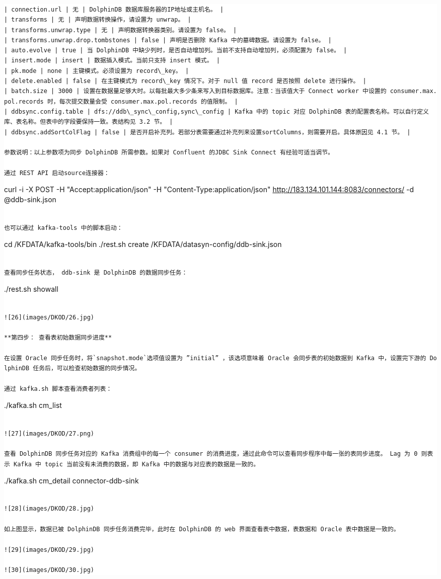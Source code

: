 ```
| connection.url | 无 | DolphinDB 数据库服务器的IP地址或主机名。 |
| transforms | 无 | 声明数据转换操作，请设置为 unwrap。 |
| transforms.unwrap.type | 无 | 声明数据转换器类别。请设置为 false。 |
| transforms.unwrap.drop.tombstones | false | 声明是否删除 Kafka 中的墓碑数据。请设置为 false。 |
| auto.evolve | true | 当 DolphinDB 中缺少列时，是否自动增加列。当前不支持自动增加列，必须配置为 false。 |
| insert.mode | insert | 数据插入模式。当前只支持 insert 模式。 |
| pk.mode | none | 主键模式。必须设置为 record\_key。 |
| delete.enabled | false | 在主键模式为 record\_key 情况下。对于 null 值 record 是否按照 delete 进行操作。 |
| batch.size | 3000 | 设置在数据量足够大时。以每批最大多少条来写入到目标数据库。注意：当该值大于 Connect worker 中设置的 consumer.max.pol.records 时，每次提交数量会受 consumer.max.pol.records 的值限制。 |
| ddbsync.config.table | dfs://ddb\_sync\_config,sync\_config | Kafka 中的 topic 对应 DolphinDB 表的配置表名称。可以自行定义库、表名称。但表中的字段要保持一致。表结构见 3.2 节。 |
| ddbsync.addSortColFlag | false | 是否开启补充列。若部分表需要通过补充列来设置sortColumns，则需要开启。具体原因见 4.1 节。 |

参数说明：以上参数项为同步 DolphinDB 所需参数。如果对 Confluent 的JDBC Sink Connect 有经验可适当调节。

通过 REST API 启动source连接器：

```
curl -i -X POST -H "Accept:application/json" -H  "Content-Type:application/json" http://183.134.101.144:8083/connectors/ -d @ddb-sink.json
```

也可以通过 kafka-tools 中的脚本启动：

```
cd /KFDATA/kafka-tools/bin
./rest.sh create /KFDATA/datasyn-config/ddb-sink.json
```

查看同步任务状态， ddb-sink 是 DolphinDB 的数据同步任务：

```
./rest.sh showall
```

![26](images/DKOD/26.jpg)

**第四步： 查看表初始数据同步进度**

在设置 Oracle 同步任务时，将`snapshot.mode`选项值设置为 ”initial” ，该选项意味着 Oracle 会同步表的初始数据到 Kafka 中，设置完下游的 DolphinDB 任务后，可以检查初始数据的同步情况。

通过 kafka.sh 脚本查看消费者列表：

```
./kafka.sh cm_list
```

![27](images/DKOD/27.png)

查看 DolphinDB 同步任务对应的 Kafka 消费组中的每一个 consumer 的消费进度，通过此命令可以查看同步程序中每一张的表同步进度。 Lag 为 0 则表示 Kafka 中 topic 当前没有未消费的数据，即 Kafka 中的数据与对应表的数据是一致的。

```
./kafka.sh cm_detail connector-ddb-sink
```

![28](images/DKOD/28.jpg)

如上图显示，数据已被 DolphinDB 同步任务消费完毕，此时在 DolphinDB 的 web 界面查看表中数据，表数据和 Oracle 表中数据是一致的。

![29](images/DKOD/29.jpg)

![30](images/DKOD/30.jpg)
```